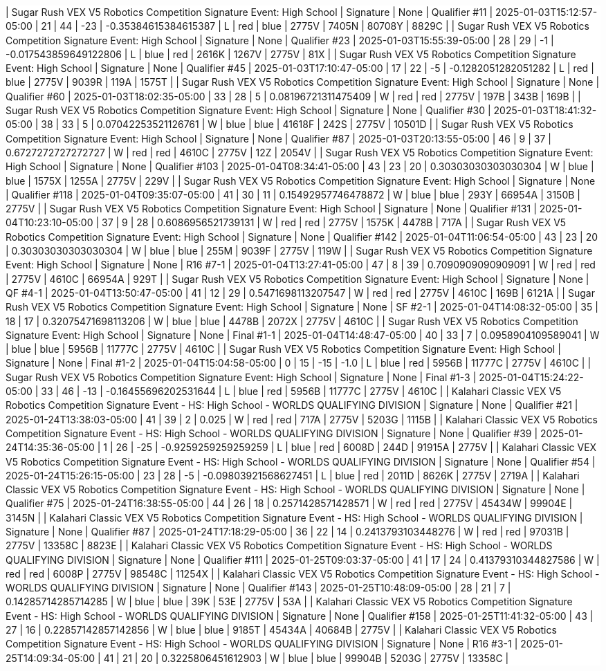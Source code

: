 | Sugar Rush VEX V5 Robotics Competition Signature Event: High School | Signature | None | Qualifier #11 | 2025-01-03T15:12:57-05:00 | 21 | 44 | -23 | -0.35384615384615387 | L | red | blue | 2775V | 7405N | 80708Y | 8829C |
| Sugar Rush VEX V5 Robotics Competition Signature Event: High School | Signature | None | Qualifier #23 | 2025-01-03T15:55:39-05:00 | 28 | 29 | -1 | -0.017543859649122806 | L | blue | red | 2616K | 1267V | 2775V | 81X |
| Sugar Rush VEX V5 Robotics Competition Signature Event: High School | Signature | None | Qualifier #45 | 2025-01-03T17:10:47-05:00 | 17 | 22 | -5 | -0.1282051282051282 | L | red | blue | 2775V | 9039R | 119A | 1575T |
| Sugar Rush VEX V5 Robotics Competition Signature Event: High School | Signature | None | Qualifier #60 | 2025-01-03T18:02:35-05:00 | 33 | 28 | 5 | 0.08196721311475409 | W | red | red | 2775V | 197B | 343B | 169B |
| Sugar Rush VEX V5 Robotics Competition Signature Event: High School | Signature | None | Qualifier #30 | 2025-01-03T18:41:32-05:00 | 38 | 33 | 5 | 0.07042253521126761 | W | blue | blue | 41618F | 242S | 2775V | 10501D |
| Sugar Rush VEX V5 Robotics Competition Signature Event: High School | Signature | None | Qualifier #87 | 2025-01-03T20:13:55-05:00 | 46 | 9 | 37 | 0.6727272727272727 | W | red | red | 4610C | 2775V | 12Z | 2054V |
| Sugar Rush VEX V5 Robotics Competition Signature Event: High School | Signature | None | Qualifier #103 | 2025-01-04T08:34:41-05:00 | 43 | 23 | 20 | 0.30303030303030304 | W | blue | blue | 1575X | 1255A | 2775V | 229V |
| Sugar Rush VEX V5 Robotics Competition Signature Event: High School | Signature | None | Qualifier #118 | 2025-01-04T09:35:07-05:00 | 41 | 30 | 11 | 0.15492957746478872 | W | blue | blue | 293Y | 66954A | 3150B | 2775V |
| Sugar Rush VEX V5 Robotics Competition Signature Event: High School | Signature | None | Qualifier #131 | 2025-01-04T10:23:10-05:00 | 37 | 9 | 28 | 0.6086956521739131 | W | red | red | 2775V | 1575K | 4478B | 717A |
| Sugar Rush VEX V5 Robotics Competition Signature Event: High School | Signature | None | Qualifier #142 | 2025-01-04T11:06:54-05:00 | 43 | 23 | 20 | 0.30303030303030304 | W | blue | blue | 255M | 9039F | 2775V | 119W |
| Sugar Rush VEX V5 Robotics Competition Signature Event: High School | Signature | None | R16 #7-1 | 2025-01-04T13:27:41-05:00 | 47 | 8 | 39 | 0.7090909090909091 | W | red | red | 2775V | 4610C | 66954A | 929T |
| Sugar Rush VEX V5 Robotics Competition Signature Event: High School | Signature | None | QF #4-1 | 2025-01-04T13:50:47-05:00 | 41 | 12 | 29 | 0.5471698113207547 | W | red | red | 2775V | 4610C | 169B | 6121A |
| Sugar Rush VEX V5 Robotics Competition Signature Event: High School | Signature | None | SF #2-1 | 2025-01-04T14:08:32-05:00 | 35 | 18 | 17 | 0.32075471698113206 | W | blue | blue | 4478B | 2072X | 2775V | 4610C |
| Sugar Rush VEX V5 Robotics Competition Signature Event: High School | Signature | None | Final #1-1 | 2025-01-04T14:48:47-05:00 | 40 | 33 | 7 | 0.0958904109589041 | W | blue | blue | 5956B | 11777C | 2775V | 4610C |
| Sugar Rush VEX V5 Robotics Competition Signature Event: High School | Signature | None | Final #1-2 | 2025-01-04T15:04:58-05:00 | 0 | 15 | -15 | -1.0 | L | blue | red | 5956B | 11777C | 2775V | 4610C |
| Sugar Rush VEX V5 Robotics Competition Signature Event: High School | Signature | None | Final #1-3 | 2025-01-04T15:24:22-05:00 | 33 | 46 | -13 | -0.16455696202531644 | L | blue | red | 5956B | 11777C | 2775V | 4610C |
| Kalahari Classic VEX V5 Robotics Competition Signature Event - HS: High School - WORLDS QUALIFYING DIVISION | Signature | None | Qualifier #21 | 2025-01-24T13:38:03-05:00 | 41 | 39 | 2 | 0.025 | W | red | red | 717A | 2775V | 5203G | 1115B |
| Kalahari Classic VEX V5 Robotics Competition Signature Event - HS: High School - WORLDS QUALIFYING DIVISION | Signature | None | Qualifier #39 | 2025-01-24T14:35:36-05:00 | 1 | 26 | -25 | -0.9259259259259259 | L | blue | red | 6008D | 244D | 91915A | 2775V |
| Kalahari Classic VEX V5 Robotics Competition Signature Event - HS: High School - WORLDS QUALIFYING DIVISION | Signature | None | Qualifier #54 | 2025-01-24T15:26:15-05:00 | 23 | 28 | -5 | -0.09803921568627451 | L | blue | red | 2011D | 8626K | 2775V | 2719A |
| Kalahari Classic VEX V5 Robotics Competition Signature Event - HS: High School - WORLDS QUALIFYING DIVISION | Signature | None | Qualifier #75 | 2025-01-24T16:38:55-05:00 | 44 | 26 | 18 | 0.2571428571428571 | W | red | red | 2775V | 45434W | 99904E | 3145N |
| Kalahari Classic VEX V5 Robotics Competition Signature Event - HS: High School - WORLDS QUALIFYING DIVISION | Signature | None | Qualifier #87 | 2025-01-24T17:18:29-05:00 | 36 | 22 | 14 | 0.2413793103448276 | W | red | red | 97031B | 2775V | 13358C | 8823E |
| Kalahari Classic VEX V5 Robotics Competition Signature Event - HS: High School - WORLDS QUALIFYING DIVISION | Signature | None | Qualifier #111 | 2025-01-25T09:03:37-05:00 | 41 | 17 | 24 | 0.41379310344827586 | W | red | red | 6008P | 2775V | 98548C | 11254X |
| Kalahari Classic VEX V5 Robotics Competition Signature Event - HS: High School - WORLDS QUALIFYING DIVISION | Signature | None | Qualifier #143 | 2025-01-25T10:48:09-05:00 | 28 | 21 | 7 | 0.14285714285714285 | W | blue | blue | 39K | 53E | 2775V | 53A |
| Kalahari Classic VEX V5 Robotics Competition Signature Event - HS: High School - WORLDS QUALIFYING DIVISION | Signature | None | Qualifier #158 | 2025-01-25T11:41:32-05:00 | 43 | 27 | 16 | 0.22857142857142856 | W | blue | blue | 9185T | 45434A | 40684B | 2775V |
| Kalahari Classic VEX V5 Robotics Competition Signature Event - HS: High School - WORLDS QUALIFYING DIVISION | Signature | None | R16 #3-1 | 2025-01-25T14:09:34-05:00 | 41 | 21 | 20 | 0.3225806451612903 | W | blue | blue | 99904B | 5203G | 2775V | 13358C |